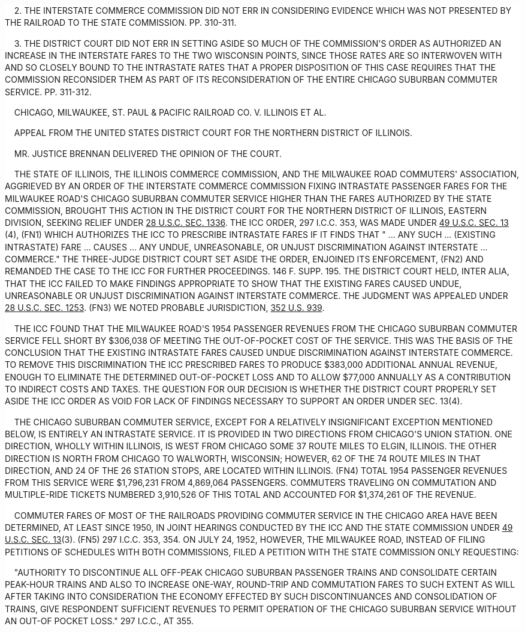     2.  THE INTERSTATE COMMERCE COMMISSION DID NOT ERR IN CONSIDERING EVIDENCE WHICH WAS NOT PRESENTED BY THE RAILROAD TO THE STATE COMMISSION.  PP. 310-311.

    3.  THE DISTRICT COURT DID NOT ERR IN SETTING ASIDE SO MUCH OF THE COMMISSION'S ORDER AS AUTHORIZED AN INCREASE IN THE INTERSTATE FARES TO THE TWO WISCONSIN POINTS, SINCE THOSE RATES ARE SO INTERWOVEN WITH AND SO CLOSELY BOUND TO THE INTRASTATE RATES THAT A PROPER DISPOSITION OF THIS CASE REQUIRES THAT THE COMMISSION RECONSIDER THEM AS PART OF ITS RECONSIDERATION OF THE ENTIRE CHICAGO SUBURBAN COMMUTER SERVICE.  PP. 311-312.

    CHICAGO, MILWAUKEE, ST. PAUL & PACIFIC RAILROAD CO. V. ILLINOIS ET AL.

    APPEAL FROM THE UNITED STATES DISTRICT COURT FOR THE NORTHERN DISTRICT OF ILLINOIS.

    MR. JUSTICE BRENNAN DELIVERED THE OPINION OF THE COURT.

    THE STATE OF ILLINOIS, THE ILLINOIS COMMERCE COMMISSION, AND THE MILWAUKEE ROAD COMMUTERS' ASSOCIATION, AGGRIEVED BY AN ORDER OF THE INTERSTATE COMMERCE COMMISSION FIXING INTRASTATE PASSENGER FARES FOR THE MILWAUKEE ROAD'S CHICAGO SUBURBAN COMMUTER SERVICE HIGHER THAN THE FARES AUTHORIZED BY THE STATE COMMISSION, BROUGHT THIS ACTION IN THE DISTRICT COURT FOR THE NORTHERN DISTRICT OF ILLINOIS, EASTERN DIVISION, SEEKING RELIEF UNDER [28 U.S.C.  SEC. 1336][/us/usc/t28/s1336].  THE ICC ORDER, 297 I.C.C. 353, WAS MADE UNDER [49 U.S.C. SEC. 13][/us/usc/t49/s13] (4), (FN1) WHICH AUTHORIZES THE ICC TO PRESCRIBE INTRASTATE FARES IF IT FINDS THAT "  ...  ANY SUCH ...  (EXISTING INTRASTATE) FARE  ...  CAUSES  ...  ANY UNDUE, UNREASONABLE, OR UNJUST DISCRIMINATION AGAINST INTERSTATE  ... COMMERCE."  THE THREE-JUDGE DISTRICT COURT SET ASIDE THE ORDER, ENJOINED ITS ENFORCEMENT, (FN2) AND REMANDED THE CASE TO THE ICC FOR FURTHER PROCEEDINGS.  146 F. SUPP. 195.  THE DISTRICT COURT HELD, INTER ALIA, THAT THE ICC FAILED TO MAKE FINDINGS APPROPRIATE TO SHOW THAT THE EXISTING FARES CAUSED UNDUE, UNREASONABLE OR UNJUST DISCRIMINATION AGAINST INTERSTATE COMMERCE.  THE JUDGMENT WAS APPEALED UNDER [28 U.S.C. SEC. 1253][/us/usc/t28/s1253].  (FN3)  WE NOTED PROBABLE JURISDICTION, [352 U.S. 939][/us/courts/scotus/usReporter/352/939].

    THE ICC FOUND THAT THE MILWAUKEE ROAD'S 1954 PASSENGER REVENUES FROM THE CHICAGO SUBURBAN COMMUTER SERVICE FELL SHORT BY $306,038 OF MEETING THE OUT-OF-POCKET COST OF THE SERVICE.  THIS WAS THE BASIS OF THE CONCLUSION THAT THE EXISTING INTRASTATE FARES CAUSED UNDUE DISCRIMINATION AGAINST INTERSTATE COMMERCE.  TO REMOVE THIS DISCRIMINATION THE ICC PRESCRIBED FARES TO PRODUCE $383,000 ADDITIONAL ANNUAL REVENUE, ENOUGH TO ELIMINATE THE DETERMINED OUT-OF-POCKET LOSS AND TO ALLOW $77,000 ANNUALLY AS A CONTRIBUTION TO INDIRECT COSTS AND TAXES.  THE QUESTION FOR OUR DECISION IS WHETHER THE DISTRICT COURT PROPERLY SET ASIDE THE ICC ORDER AS VOID FOR LACK OF FINDINGS NECESSARY TO SUPPORT AN ORDER UNDER SEC. 13(4).

    THE CHICAGO SUBURBAN COMMUTER SERVICE, EXCEPT FOR A RELATIVELY INSIGNIFICANT EXCEPTION MENTIONED BELOW, IS ENTIRELY AN INTRASTATE SERVICE.  IT IS PROVIDED IN TWO DIRECTIONS FROM CHICAGO'S UNION STATION.  ONE DIRECTION, WHOLLY WITHIN ILLINOIS, IS WEST FROM CHICAGO SOME 37 ROUTE MILES TO ELGIN, ILLINOIS.  THE OTHER DIRECTION IS NORTH FROM CHICAGO TO WALWORTH, WISCONSIN; HOWEVER, 62 OF THE 74 ROUTE MILES IN THAT DIRECTION, AND 24 OF THE 26 STATION STOPS, ARE LOCATED WITHIN ILLINOIS.  (FN4) TOTAL 1954 PASSENGER REVENUES FROM THIS SERVICE WERE $1,796,231 FROM 4,869,064 PASSENGERS.  COMMUTERS TRAVELING ON COMMUTATION AND MULTIPLE-RIDE TICKETS NUMBERED 3,910,526 OF THIS TOTAL AND ACCOUNTED FOR $1,374,261 OF THE REVENUE.

    COMMUTER FARES OF MOST OF THE RAILROADS PROVIDING COMMUTER SERVICE IN THE CHICAGO AREA HAVE BEEN DETERMINED, AT LEAST SINCE 1950, IN JOINT HEARINGS CONDUCTED BY THE ICC AND THE STATE COMMISSION UNDER [49 U.S.C. SEC. 13][/us/usc/t49/s13](3).  (FN5)  297 I.C.C. 353, 354.  ON JULY 24, 1952, HOWEVER, THE MILWAUKEE ROAD, INSTEAD OF FILING PETITIONS OF SCHEDULES WITH BOTH COMMISSIONS, FILED A PETITION WITH THE STATE COMMISSION ONLY REQUESTING:

    "AUTHORITY TO DISCONTINUE ALL OFF-PEAK CHICAGO SUBURBAN PASSENGER TRAINS AND CONSOLIDATE CERTAIN PEAK-HOUR TRAINS AND ALSO TO INCREASE ONE-WAY, ROUND-TRIP AND COMMUTATION FARES TO SUCH EXTENT AS WILL AFTER TAKING INTO CONSIDERATION THE ECONOMY EFFECTED BY SUCH DISCONTINUANCES AND CONSOLIDATION OF TRAINS, GIVE RESPONDENT SUFFICIENT REVENUES TO PERMIT OPERATION OF THE CHICAGO SUBURBAN SERVICE WITHOUT AN OUT-OF POCKET LOSS."  297 I.C.C., AT 355.


[/us/courts/scotus/usReporter/355/300]: https://publicdocs.github.io/go/links?ns=uslm-x&ref=%2Fus%2Fcourts%2Fscotus%2FusReporter%2F355%2F300
[/us/usc/t49/s13]: https://publicdocs.github.io/go/links?ns=uslm&ref=%2Fus%2Fusc%2Ft49%2Fs13
[/us/usc/t28/s1336]: https://publicdocs.github.io/go/links?ns=uslm&ref=%2Fus%2Fusc%2Ft28%2Fs1336
[/us/usc/t49/s13]: https://publicdocs.github.io/go/links?ns=uslm&ref=%2Fus%2Fusc%2Ft49%2Fs13
[/us/usc/t28/s1253]: https://publicdocs.github.io/go/links?ns=uslm&ref=%2Fus%2Fusc%2Ft28%2Fs1253
[/us/courts/scotus/usReporter/352/939]: https://publicdocs.github.io/go/links?ns=uslm-x&ref=%2Fus%2Fcourts%2Fscotus%2FusReporter%2F352%2F939
[/us/usc/t49/s13]: https://publicdocs.github.io/go/links?ns=uslm&ref=%2Fus%2Fusc%2Ft49%2Fs13
[/us/courts/scotus/usReporter/325/507]: https://publicdocs.github.io/go/links?ns=uslm-x&ref=%2Fus%2Fcourts%2Fscotus%2FusReporter%2F325%2F507
[/us/courts/scotus/usReporter/282/194]: https://publicdocs.github.io/go/links?ns=uslm-x&ref=%2Fus%2Fcourts%2Fscotus%2FusReporter%2F282%2F194
[/us/usc/t49/s13]: https://publicdocs.github.io/go/links?ns=uslm&ref=%2Fus%2Fusc%2Ft49%2Fs13
[/us/courts/scotus/usReporter/292/474]: https://publicdocs.github.io/go/links?ns=uslm-x&ref=%2Fus%2Fcourts%2Fscotus%2FusReporter%2F292%2F474
[/us/courts/scotus/usReporter/257/563]: https://publicdocs.github.io/go/links?ns=uslm-x&ref=%2Fus%2Fcourts%2Fscotus%2FusReporter%2F257%2F563
[/us/courts/scotus/usReporter/290/70]: https://publicdocs.github.io/go/links?ns=uslm-x&ref=%2Fus%2Fcourts%2Fscotus%2FusReporter%2F290%2F70
[/us/usc/t49/s15]: https://publicdocs.github.io/go/links?ns=uslm&ref=%2Fus%2Fusc%2Ft49%2Fs15
[/us/courts/scotus/usReporter/344/254]: https://publicdocs.github.io/go/links?ns=uslm-x&ref=%2Fus%2Fcourts%2Fscotus%2FusReporter%2F344%2F254
[/us/courts/scotus/usReporter/290/70]: https://publicdocs.github.io/go/links?ns=uslm-x&ref=%2Fus%2Fcourts%2Fscotus%2FusReporter%2F290%2F70
[/us/courts/scotus/usReporter/292/1]: https://publicdocs.github.io/go/links?ns=uslm-x&ref=%2Fus%2Fcourts%2Fscotus%2FusReporter%2F292%2F1
[/us/courts/scotus/usReporter/282/194]: https://publicdocs.github.io/go/links?ns=uslm-x&ref=%2Fus%2Fcourts%2Fscotus%2FusReporter%2F282%2F194
[/us/courts/scotus/usReporter/282/194]: https://publicdocs.github.io/go/links?ns=uslm-x&ref=%2Fus%2Fcourts%2Fscotus%2FusReporter%2F282%2F194
[/us/courts/scotus/usReporter/325/507]: https://publicdocs.github.io/go/links?ns=uslm-x&ref=%2Fus%2Fcourts%2Fscotus%2FusReporter%2F325%2F507
[/us/courts/scotus/usReporter/325/507]: https://publicdocs.github.io/go/links?ns=uslm-x&ref=%2Fus%2Fcourts%2Fscotus%2FusReporter%2F325%2F507
[/us/courts/scotus/usReporter/344/254]: https://publicdocs.github.io/go/links?ns=uslm-x&ref=%2Fus%2Fcourts%2Fscotus%2FusReporter%2F344%2F254
[/us/courts/scotus/usReporter/234/342]: https://publicdocs.github.io/go/links?ns=uslm-x&ref=%2Fus%2Fcourts%2Fscotus%2FusReporter%2F234%2F342
[/us/courts/scotus/usReporter/257/563]: https://publicdocs.github.io/go/links?ns=uslm-x&ref=%2Fus%2Fcourts%2Fscotus%2FusReporter%2F257%2F563
[/us/courts/scotus/usReporter/257/591]: https://publicdocs.github.io/go/links?ns=uslm-x&ref=%2Fus%2Fcourts%2Fscotus%2FusReporter%2F257%2F591
[/us/courts/scotus/usReporter/325/507]: https://publicdocs.github.io/go/links?ns=uslm-x&ref=%2Fus%2Fcourts%2Fscotus%2FusReporter%2F325%2F507
[/us/courts/scotus/usReporter/290/70]: https://publicdocs.github.io/go/links?ns=uslm-x&ref=%2Fus%2Fcourts%2Fscotus%2FusReporter%2F290%2F70
[/us/courts/scotus/usReporter/292/1]: https://publicdocs.github.io/go/links?ns=uslm-x&ref=%2Fus%2Fcourts%2Fscotus%2FusReporter%2F292%2F1
[/us/courts/scotus/usReporter/344/254]: https://publicdocs.github.io/go/links?ns=uslm-x&ref=%2Fus%2Fcourts%2Fscotus%2FusReporter%2F344%2F254
[/us/courts/scotus/usReporter/282/194]: https://publicdocs.github.io/go/links?ns=uslm-x&ref=%2Fus%2Fcourts%2Fscotus%2FusReporter%2F282%2F194
[/us/courts/scotus/usReporter/292/474]: https://publicdocs.github.io/go/links?ns=uslm-x&ref=%2Fus%2Fcourts%2Fscotus%2FusReporter%2F292%2F474
[/us/courts/scotus/usReporter/282/194]: https://publicdocs.github.io/go/links?ns=uslm-x&ref=%2Fus%2Fcourts%2Fscotus%2FusReporter%2F282%2F194
[/us/courts/scotus/usReporter/350/805]: https://publicdocs.github.io/go/links?ns=uslm-x&ref=%2Fus%2Fcourts%2Fscotus%2FusReporter%2F350%2F805
[/us/courts/scotus/usReporter/342/930]: https://publicdocs.github.io/go/links?ns=uslm-x&ref=%2Fus%2Fcourts%2Fscotus%2FusReporter%2F342%2F930
[/us/stat/24/383]: https://publicdocs.github.io/go/links?ns=uslm&ref=%2Fus%2Fstat%2F24%2F383
[/us/stat/41/484]: https://publicdocs.github.io/go/links?ns=uslm&ref=%2Fus%2Fstat%2F41%2F484
[/us/usc/t49/s13]: https://publicdocs.github.io/go/links?ns=uslm&ref=%2Fus%2Fusc%2Ft49%2Fs13
[/us/stat/24/383]: https://publicdocs.github.io/go/links?ns=uslm&ref=%2Fus%2Fstat%2F24%2F383
[/us/stat/41/484]: https://publicdocs.github.io/go/links?ns=uslm&ref=%2Fus%2Fstat%2F41%2F484
[/us/usc/t49/s13]: https://publicdocs.github.io/go/links?ns=uslm&ref=%2Fus%2Fusc%2Ft49%2Fs13
[/us/courts/scotus/usReporter/257/563]: https://publicdocs.github.io/go/links?ns=uslm-x&ref=%2Fus%2Fcourts%2Fscotus%2FusReporter%2F257%2F563